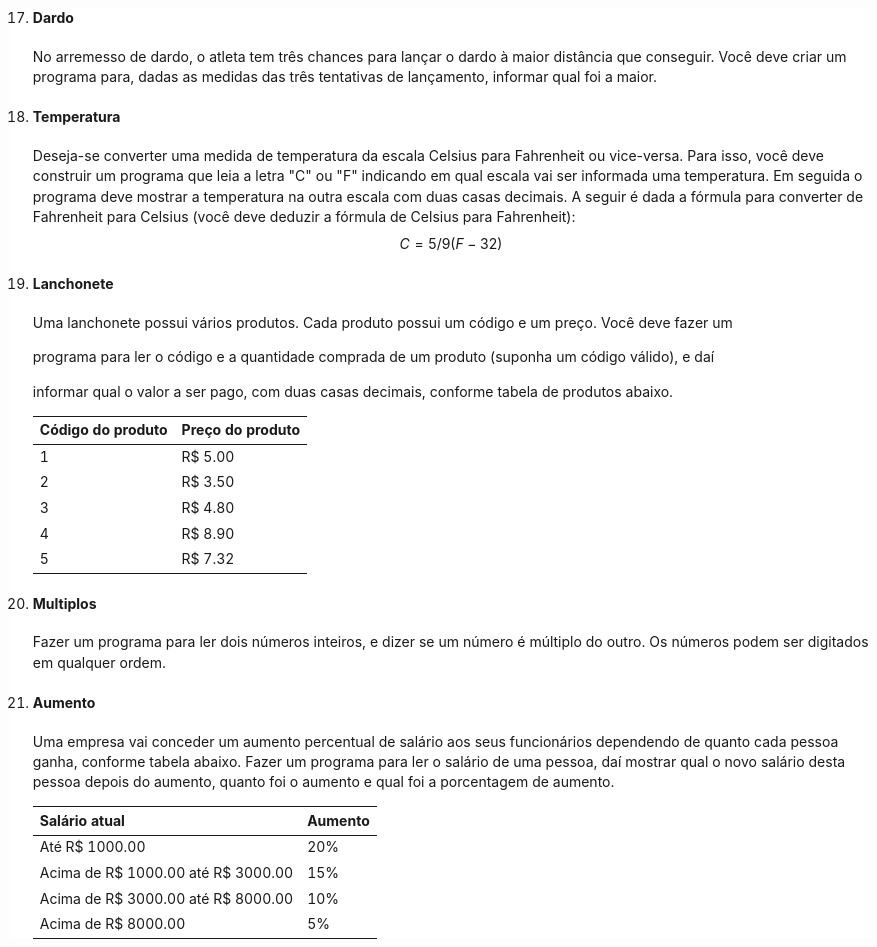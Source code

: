     

17. #### Dardo

    No arremesso de dardo, o atleta tem três chances para lançar o dardo à maior distância que conseguir.
    Você deve criar um programa para, dadas as medidas das três tentativas de lançamento, informar qual
    foi a maior.

18. #### Temperatura

    Deseja-se converter uma medida de temperatura da escala Celsius para Fahrenheit ou vice-versa. Para
    isso, você deve construir um programa que leia a letra "C" ou "F" indicando em qual escala vai ser
    informada uma temperatura. Em seguida o programa deve mostrar a temperatura na outra escala com
    duas casas decimais. A seguir é dada a fórmula para converter de Fahrenheit para Celsius (você deve
    deduzir a fórmula de Celsius para Fahrenheit): 
    $$
    C = 5/9 (F - 32)
    $$
    
19. #### Lanchonete 

    Uma lanchonete possui vários produtos. Cada produto possui um código e um preço. Você deve fazer um 

    programa para ler o código e a quantidade comprada de um produto (suponha um código válido), e daí 

    informar qual o valor a ser pago, com duas casas decimais, conforme tabela de produtos abaixo.

    | Código do produto | Preço do produto |
    | ----------------- | ---------------- |
    | 1                 | R$ 5.00          |
    | 2                 | R$ 3.50          |
    | 3                 | R$ 4.80          |
    | 4                 | R$ 8.90          |
    | 5                 | R$ 7.32          |

    

20. #### Multiplos

    Fazer um programa para ler dois números inteiros, e dizer se um número é múltiplo do outro. Os
    números podem ser digitados em qualquer ordem.

21. #### Aumento

    Uma empresa vai conceder um aumento percentual de salário aos seus funcionários dependendo de quanto
    cada pessoa ganha, conforme tabela abaixo. Fazer um programa para ler o salário de uma pessoa, daí mostrar
    qual o novo salário desta pessoa depois do aumento, quanto foi o aumento e qual foi a porcentagem de aumento.

    | Salário atual                      | Aumento |
    | ---------------------------------- | ------- |
    | Até R$ 1000.00                     | 20%     |
    | Acima de R$ 1000.00 até R$ 3000.00 | 15%     |
    | Acima de R$ 3000.00 até R$ 8000.00 | 10%     |
    | Acima de R$ 8000.00                | 5%      |
